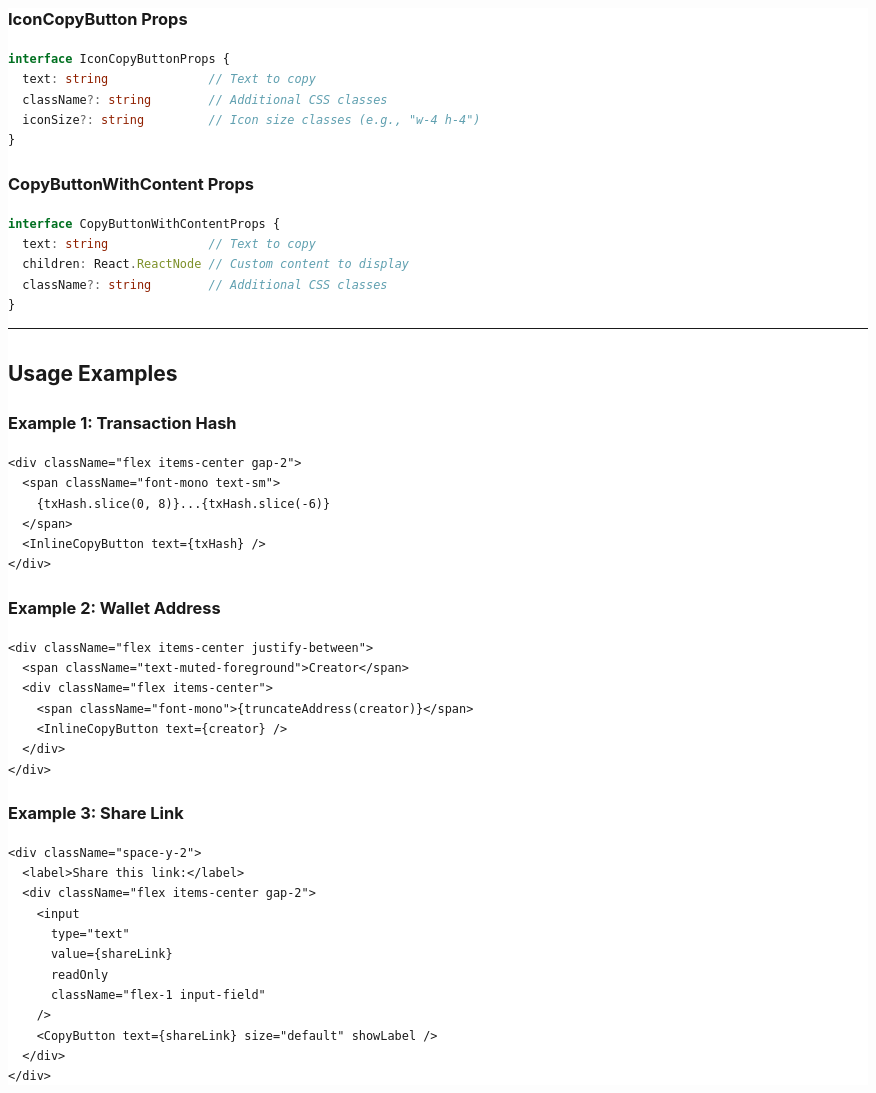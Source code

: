### IconCopyButton Props

```typescript
interface IconCopyButtonProps {
  text: string              // Text to copy
  className?: string        // Additional CSS classes
  iconSize?: string         // Icon size classes (e.g., "w-4 h-4")
}
```

### CopyButtonWithContent Props

```typescript
interface CopyButtonWithContentProps {
  text: string              // Text to copy
  children: React.ReactNode // Custom content to display
  className?: string        // Additional CSS classes
}
```

---

## Usage Examples

### Example 1: Transaction Hash
```tsx
<div className="flex items-center gap-2">
  <span className="font-mono text-sm">
    {txHash.slice(0, 8)}...{txHash.slice(-6)}
  </span>
  <InlineCopyButton text={txHash} />
</div>
```

### Example 2: Wallet Address
```tsx
<div className="flex items-center justify-between">
  <span className="text-muted-foreground">Creator</span>
  <div className="flex items-center">
    <span className="font-mono">{truncateAddress(creator)}</span>
    <InlineCopyButton text={creator} />
  </div>
</div>
```

### Example 3: Share Link
```tsx
<div className="space-y-2">
  <label>Share this link:</label>
  <div className="flex items-center gap-2">
    <input
      type="text"
      value={shareLink}
      readOnly
      className="flex-1 input-field"
    />
    <CopyButton text={shareLink} size="default" showLabel />
  </div>
</div>
```
